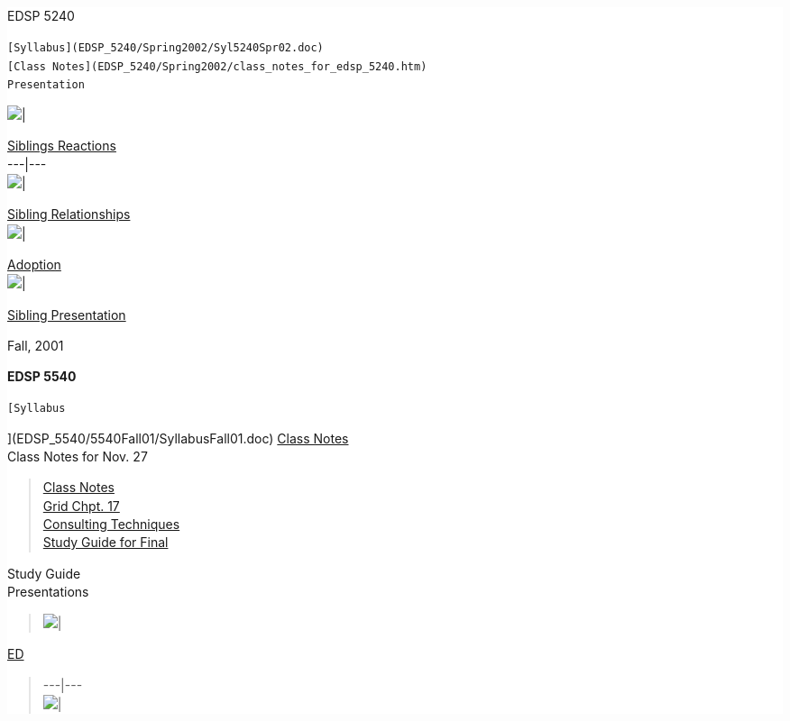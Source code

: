 

EDSP 5240

    [Syllabus](EDSP_5240/Spring2002/Syl5240Spr02.doc)  
    [Class Notes](EDSP_5240/Spring2002/class_notes_for_edsp_5240.htm)  
    Presentation 

  ![](_themes/nature/anabull1.gif)|

[Siblings
Reactions](EDSP_5240/Siblings_and_their_ractions_to_having_brother.ppt)  
---|---  
![](_themes/nature/anabull1.gif)|

[Sibling Relationships](EDSP_5240/sibling_elationships%202.ppt)  
![](_themes/nature/anabull1.gif)|

[Adoption](EDSP_5240/AdoptionOfSpecialNeedsChildren.ppt)  
![](_themes/nature/anabull1.gif)|

[Sibling Presentation](EDSP_5240/siblings_presentation-no_pictures.ppt)  
  


    







Fall, 2001

**EDSP 5540**

    [Syllabus  
](EDSP_5540/5540Fall01/SyllabusFall01.doc)   [Class Notes  
](EDSP_5540/5540Fall01/class_notes_for_edsp_5540.htm)      Class Notes for
Nov. 27

> [Class
Notes](EDSP_5540/5540Fall01/ClassnotesforNov27/ClassnotesforNov27.doc)  
>  [Grid Chpt. 17](EDSP_5540/5540Fall01/ClassnotesforNov27/GridChpt17.doc)  
>  [Consulting
Techniques](EDSP_5540/5540Fall01/ClassnotesforNov27/ConsultingTechniques.ppt)  
>  [Study Guide for
Final](EDSP_5540/5540Fall01/ClassnotesforNov27/StudyGuideforFinal01.doc)

   Study Guide  
   Presentations

> ![](_themes/nature/anabull1.gif)|

>

>
[ED](EDSP_5540/5540Fall01/5540ExceptionalityPresentation/EmotionalDisturbance.doc)  
> ---|---  
> ![](_themes/nature/anabull1.gif)|
